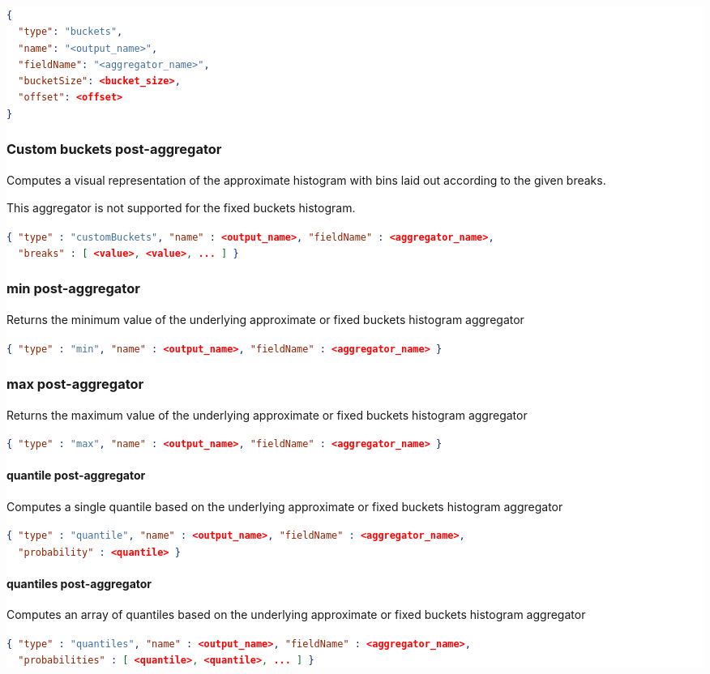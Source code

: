 ```json
{
  "type": "buckets",
  "name": "<output_name>",
  "fieldName": "<aggregator_name>",
  "bucketSize": <bucket_size>,
  "offset": <offset>
}
```

### Custom buckets post-aggregator

Computes a visual representation of the approximate histogram with bins laid out according to the given breaks.

This aggregator is not supported for the fixed buckets histogram.

```json
{ "type" : "customBuckets", "name" : <output_name>, "fieldName" : <aggregator_name>,
  "breaks" : [ <value>, <value>, ... ] }
```

### min post-aggregator

Returns the minimum value of the underlying approximate or fixed buckets histogram aggregator

```json
{ "type" : "min", "name" : <output_name>, "fieldName" : <aggregator_name> }
```

### max post-aggregator

Returns the maximum value of the underlying approximate or fixed buckets histogram aggregator

```json
{ "type" : "max", "name" : <output_name>, "fieldName" : <aggregator_name> }
```

#### quantile post-aggregator

Computes a single quantile based on the underlying approximate or fixed buckets histogram aggregator

```json
{ "type" : "quantile", "name" : <output_name>, "fieldName" : <aggregator_name>,
  "probability" : <quantile> }
```

#### quantiles post-aggregator

Computes an array of quantiles based on the underlying approximate or fixed buckets histogram aggregator

```json
{ "type" : "quantiles", "name" : <output_name>, "fieldName" : <aggregator_name>,
  "probabilities" : [ <quantile>, <quantile>, ... ] }
```
